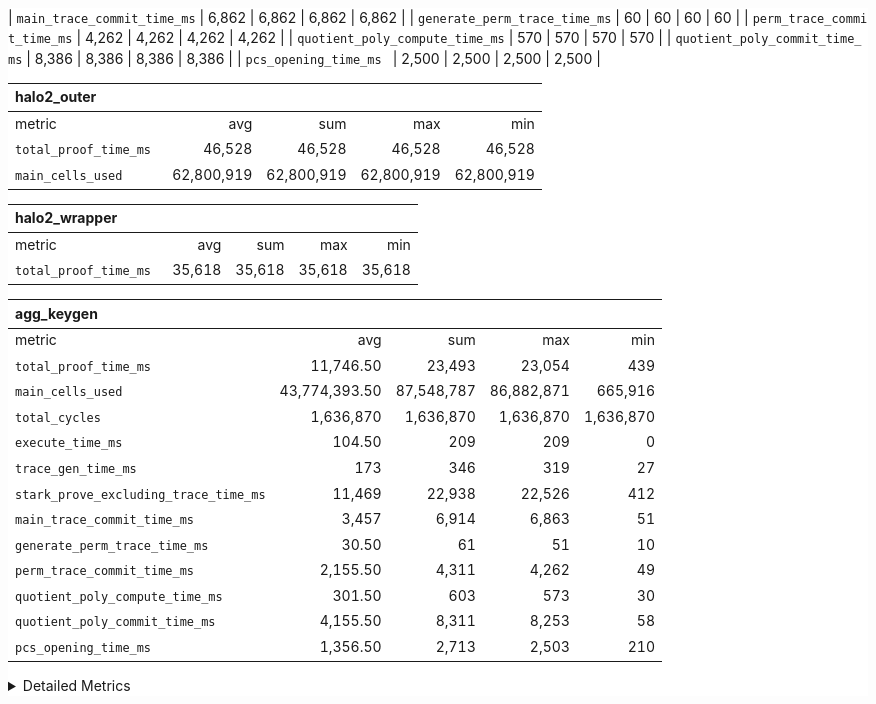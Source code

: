 | `main_trace_commit_time_ms` |  6,862 |  6,862 |  6,862 |  6,862 |
| `generate_perm_trace_time_ms` |  60 |  60 |  60 |  60 |
| `perm_trace_commit_time_ms` |  4,262 |  4,262 |  4,262 |  4,262 |
| `quotient_poly_compute_time_ms` |  570 |  570 |  570 |  570 |
| `quotient_poly_commit_time_ms` |  8,386 |  8,386 |  8,386 |  8,386 |
| `pcs_opening_time_ms ` |  2,500 |  2,500 |  2,500 |  2,500 |

| halo2_outer |||||
|:---|---:|---:|---:|---:|
|metric|avg|sum|max|min|
| `total_proof_time_ms ` |  46,528 |  46,528 |  46,528 |  46,528 |
| `main_cells_used     ` |  62,800,919 |  62,800,919 |  62,800,919 |  62,800,919 |

| halo2_wrapper |||||
|:---|---:|---:|---:|---:|
|metric|avg|sum|max|min|
| `total_proof_time_ms ` |  35,618 |  35,618 |  35,618 |  35,618 |

| agg_keygen |||||
|:---|---:|---:|---:|---:|
|metric|avg|sum|max|min|
| `total_proof_time_ms ` |  11,746.50 |  23,493 |  23,054 |  439 |
| `main_cells_used     ` |  43,774,393.50 |  87,548,787 |  86,882,871 |  665,916 |
| `total_cycles        ` |  1,636,870 |  1,636,870 |  1,636,870 |  1,636,870 |
| `execute_time_ms     ` |  104.50 |  209 |  209 |  0 |
| `trace_gen_time_ms   ` |  173 |  346 |  319 |  27 |
| `stark_prove_excluding_trace_time_ms` |  11,469 |  22,938 |  22,526 |  412 |
| `main_trace_commit_time_ms` |  3,457 |  6,914 |  6,863 |  51 |
| `generate_perm_trace_time_ms` |  30.50 |  61 |  51 |  10 |
| `perm_trace_commit_time_ms` |  2,155.50 |  4,311 |  4,262 |  49 |
| `quotient_poly_compute_time_ms` |  301.50 |  603 |  573 |  30 |
| `quotient_poly_commit_time_ms` |  4,155.50 |  8,311 |  8,253 |  58 |
| `pcs_opening_time_ms ` |  1,356.50 |  2,713 |  2,503 |  210 |



<details>
<summary>Detailed Metrics</summary>
